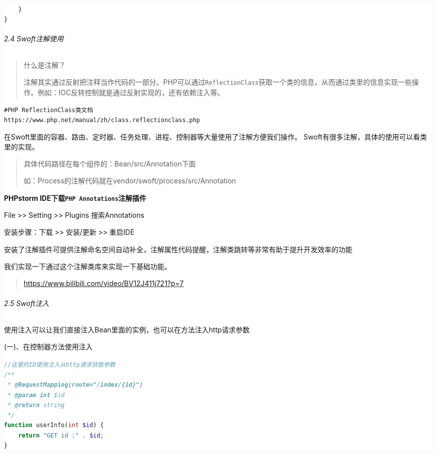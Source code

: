 ```php
    }
}
```



###### 2.4 Swoft注解使用

>  什么是注解？
>
>  注解其实通过反射把注释当作代码的一部分。PHP可以通过`ReflectionClass`获取一个类的信息，从而通过类里的信息实现一些操作。例如：IOC反转控制就是通过反射实现的，还有依赖注入等。

```
#PHP ReflectionClass类文档
https://www.php.net/manual/zh/class.reflectionclass.php
```



在Swoft里面的容器、路由、定时器、任务处理、进程、控制器等大量使用了注解方便我们操作。
Swoft有很多注解，具体的使用可以看类里的实现。

> 具体代码路径在每个组件的：Bean/src/Annotation下面
>
> 如：Process的注解代码就在vendor/swoft/process/src/Annotation



**PHPstorm IDE下载`PHP Annotations`注解插件**

File  >>  Setting >> Plugins  搜索Annotations

安装步骤：下载  >> 安装/更新 >> 重启IDE

安装了注解插件可提供注解命名空间自动补全，注解属性代码提醒，注解类跳转等非常有助于提升开发效率的功能



我们实现一下通过这个注解类库来实现一下基础功能。

> https://www.bilibili.com/video/BV12J411j721?p=7



###### 2.5 Swoft注入

使用注入可以让我们直接注入Bean里面的实例，也可以在方法注入http请求参数

(一)、在控制器方法使用注入

```php
//这里的ID使用注入从http请求获取参数
/**
 * @RequestMapping(route="/index/{id}")
 * @param int $id
 * @return string
 */
function userInfo(int $id) {
    return "GET id :" . $id;
}
```
